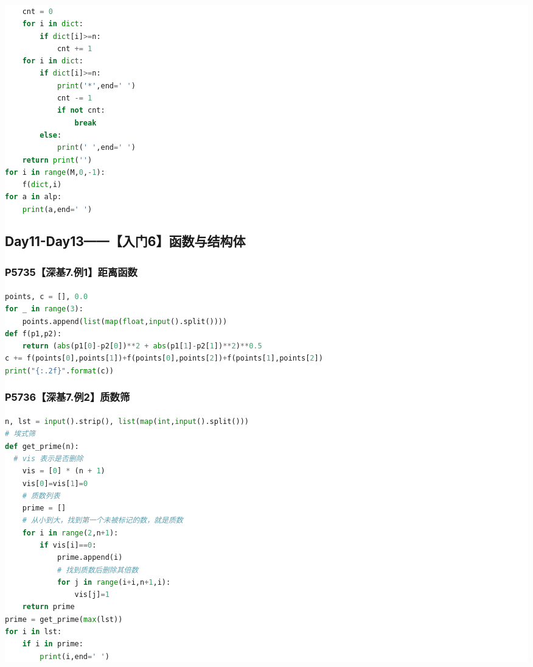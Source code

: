 ```python
    cnt = 0
    for i in dict:
        if dict[i]>=n:
            cnt += 1
    for i in dict:
        if dict[i]>=n:
            print('*',end=' ')
            cnt -= 1
            if not cnt:
                break
        else:
            print(' ',end=' ')
    return print('')
for i in range(M,0,-1):
    f(dict,i)
for a in alp:
    print(a,end=' ')
```

## Day11-Day13——【入门6】函数与结构体

### P5735【深基7.例1】距离函数

```python
points, c = [], 0.0
for _ in range(3):
    points.append(list(map(float,input().split())))
def f(p1,p2):
    return (abs(p1[0]-p2[0])**2 + abs(p1[1]-p2[1])**2)**0.5
c += f(points[0],points[1])+f(points[0],points[2])+f(points[1],points[2])
print("{:.2f}".format(c))
```

### P5736【深基7.例2】质数筛

```python
n, lst = input().strip(), list(map(int,input().split()))
# 埃式筛
def get_prime(n):
  # vis 表示是否删除
    vis = [0] * (n + 1)
    vis[0]=vis[1]=0
    # 质数列表
    prime = []
    # 从小到大，找到第一个未被标记的数，就是质数
    for i in range(2,n+1):
        if vis[i]==0:
            prime.append(i)
            # 找到质数后删除其倍数
            for j in range(i+i,n+1,i):
                vis[j]=1
    return prime
prime = get_prime(max(lst))
for i in lst:
    if i in prime:
        print(i,end=' ')
```

